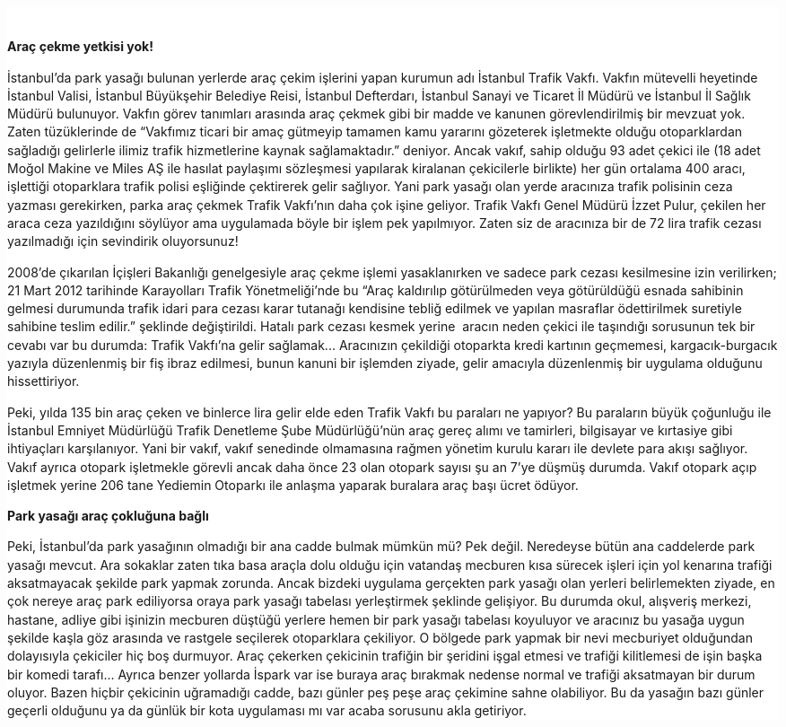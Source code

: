    </p>
   <p>
    <img alt="" height="314" src="http://web.archive.org/web/20121110205221im_/http://medya.aksiyon.com.tr/aksiyon/2012/10/29/salih-cekici-999.jpg"/>
   </p>
   <p>
    <strong>
     Araç çekme yetkisi yok!
    </strong>
   </p>
   <p>
    İstanbul’da park yasağı bulunan yerlerde araç çekim işlerini yapan kurumun adı İstanbul Trafik Vakfı. Vakfın mütevelli heyetinde İstanbul Valisi, İstanbul Büyükşehir Belediye Reisi, İstanbul Defterdarı, İstanbul Sanayi ve Ticaret İl Müdürü ve İstanbul İl Sağlık Müdürü bulunuyor. Vakfın görev tanımları arasında araç çekmek gibi bir madde ve kanunen görevlendirilmiş bir mevzuat yok. Zaten tüzüklerinde de “Vakfımız ticari bir amaç gütmeyip tamamen kamu yararını gözeterek işletmekte olduğu otoparklardan sağladığı gelirlerle ilimiz trafik hizmetlerine kaynak sağlamaktadır.” deniyor. Ancak vakıf, sahip olduğu 93 adet çekici ile (18 adet Moğol Makine ve Miles AŞ ile hasılat paylaşımı sözleşmesi yapılarak kiralanan çekicilerle birlikte) her gün ortalama 400 aracı, işlettiği otoparklara trafik polisi eşliğinde çektirerek gelir sağlıyor. Yani park yasağı olan yerde aracınıza trafik polisinin ceza yazması gerekirken, parka araç çekmek Trafik Vakfı’nın daha çok işine geliyor. Trafik Vakfı Genel Müdürü İzzet Pulur, çekilen her araca ceza yazıldığını söylüyor ama uygulamada böyle bir işlem pek yapılmıyor. Zaten siz de aracınıza bir de 72 lira trafik cezası yazılmadığı için sevindirik oluyorsunuz!
   </p>
   <p>
    2008’de çıkarılan İçişleri Bakanlığı genelgesiyle araç çekme işlemi yasaklanırken ve sadece park cezası kesilmesine izin verilirken; 21 Mart 2012 tarihinde Karayolları Trafik Yönetmeliği’nde bu “Araç kaldırılıp götürülmeden veya götürüldüğü esnada sahibinin gelmesi durumunda trafik idari para cezası karar tutanağı kendisine tebliğ edilmek ve yapılan masraflar ödettirilmek suretiyle sahibine teslim edilir.” şeklinde değiştirildi. Hatalı park cezası kesmek yerine  aracın neden çekici ile taşındığı sorusunun tek bir cevabı var bu durumda: Trafik Vakfı’na gelir sağlamak... Aracınızın çekildiği otoparkta kredi kartının geçmemesi, kargacık-burgacık yazıyla düzenlenmiş bir fiş ibraz edilmesi, bunun kanuni bir işlemden ziyade, gelir amacıyla düzenlenmiş bir uygulama olduğunu hissettiriyor.
   </p>
   <p>
    Peki, yılda 135 bin araç çeken ve binlerce lira gelir elde eden Trafik Vakfı bu paraları ne yapıyor? Bu paraların büyük çoğunluğu ile İstanbul Emniyet Müdürlüğü Trafik Denetleme Şube Müdürlüğü’nün araç gereç alımı ve tamirleri, bilgisayar ve kırtasiye gibi ihtiyaçları karşılanıyor. Yani bir vakıf, vakıf senedinde olmamasına rağmen yönetim kurulu kararı ile devlete para akışı sağlıyor. Vakıf ayrıca otopark işletmekle görevli ancak daha önce 23 olan otopark sayısı şu an 7’ye düşmüş durumda. Vakıf otopark açıp işletmek yerine 206 tane Yediemin Otoparkı ile anlaşma yaparak buralara araç başı ücret ödüyor.
   </p>
   <p>
    <strong>
     Park yasağı araç çokluğuna bağlı
    </strong>
   </p>
   <p>
    Peki, İstanbul’da park yasağının olmadığı bir ana cadde bulmak mümkün mü? Pek değil. Neredeyse bütün ana caddelerde park yasağı mevcut. Ara sokaklar zaten tıka basa araçla dolu olduğu için vatandaş mecburen kısa sürecek işleri için yol kenarına trafiği aksatmayacak şekilde park yapmak zorunda. Ancak bizdeki uygulama gerçekten park yasağı olan yerleri belirlemekten ziyade, en çok nereye araç park ediliyorsa oraya park yasağı tabelası yerleştirmek şeklinde gelişiyor. Bu durumda okul, alışveriş merkezi, hastane, adliye gibi işinizin mecburen düştüğü yerlere hemen bir park yasağı tabelası koyuluyor ve aracınız bu yasağa uygun şekilde kaşla göz arasında ve rastgele seçilerek otoparklara çekiliyor. O bölgede park yapmak bir nevi mecburiyet olduğundan dolayısıyla çekiciler hiç boş durmuyor. Araç çekerken çekicinin trafiğin bir şeridini işgal etmesi ve trafiği kilitlemesi de işin başka bir komedi tarafı... Ayrıca benzer yollarda İspark var ise buraya araç bırakmak nedense normal ve trafiği aksatmayan bir durum oluyor. Bazen hiçbir çekicinin uğramadığı cadde, bazı günler peş peşe araç çekimine sahne olabiliyor. Bu da yasağın bazı günler geçerli olduğunu ya da günlük bir kota uygulaması mı var acaba sorusunu akla getiriyor.
   </p>